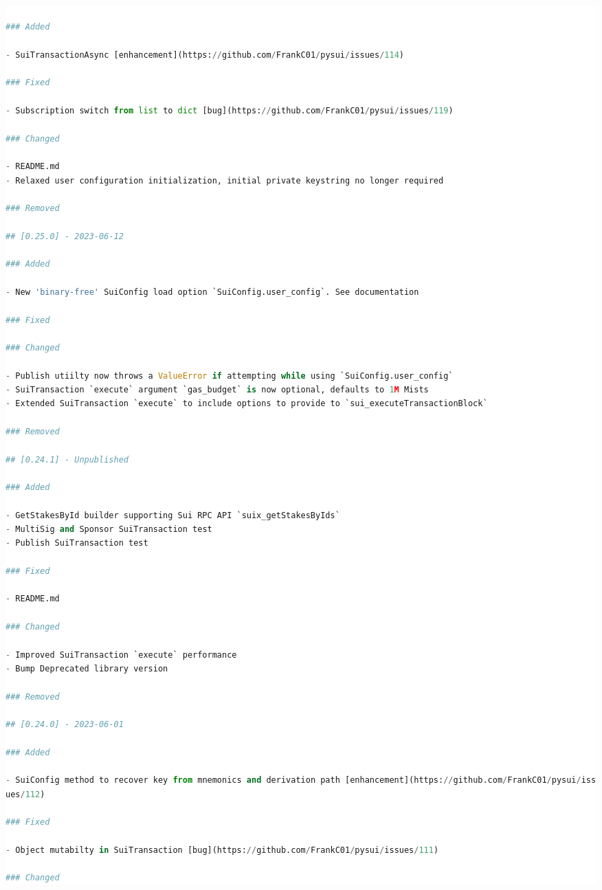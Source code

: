   ```python

### Added

- SuiTransactionAsync [enhancement](https://github.com/FrankC01/pysui/issues/114)

### Fixed

- Subscription switch from list to dict [bug](https://github.com/FrankC01/pysui/issues/119)

### Changed

- README.md
- Relaxed user configuration initialization, initial private keystring no longer required

### Removed

## [0.25.0] - 2023-06-12

### Added

- New 'binary-free' SuiConfig load option `SuiConfig.user_config`. See documentation

### Fixed

### Changed

- Publish utiilty now throws a ValueError if attempting while using `SuiConfig.user_config`
- SuiTransaction `execute` argument `gas_budget` is now optional, defaults to 1M Mists
- Extended SuiTransaction `execute` to include options to provide to `sui_executeTransactionBlock`

### Removed

## [0.24.1] - Unpublished

### Added

- GetStakesById builder supporting Sui RPC API `suix_getStakesByIds`
- MultiSig and Sponsor SuiTransaction test
- Publish SuiTransaction test

### Fixed

- README.md

### Changed

- Improved SuiTransaction `execute` performance
- Bump Deprecated library version

### Removed

## [0.24.0] - 2023-06-01

### Added

- SuiConfig method to recover key from mnemonics and derivation path [enhancement](https://github.com/FrankC01/pysui/issues/112)

### Fixed

- Object mutabilty in SuiTransaction [bug](https://github.com/FrankC01/pysui/issues/111)

### Changed
  ```